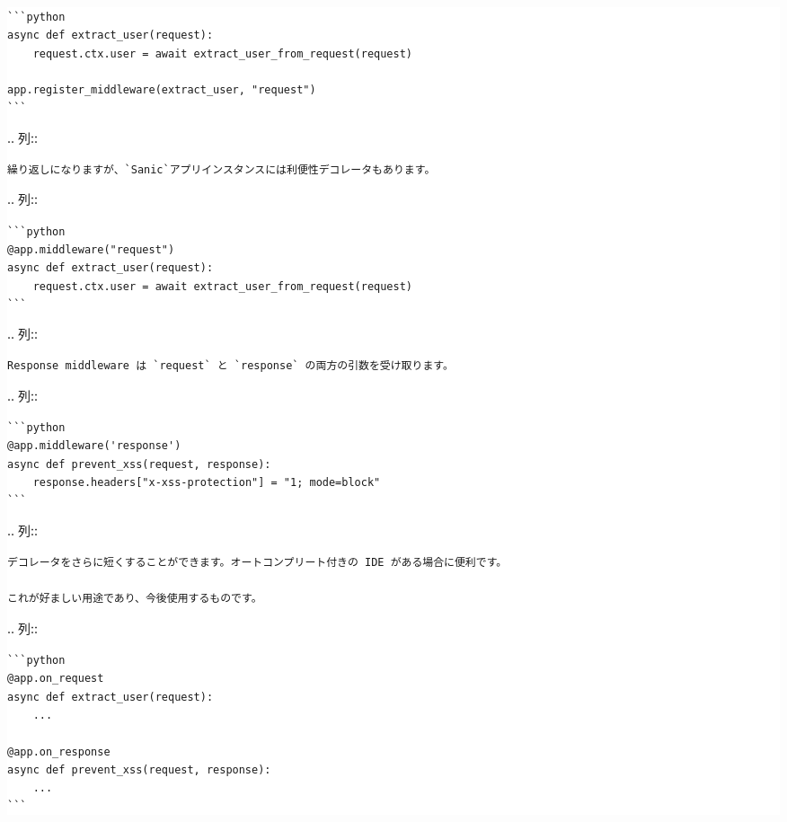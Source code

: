 ````
```python
async def extract_user(request):
    request.ctx.user = await extract_user_from_request(request)

app.register_middleware(extract_user, "request")
```
````

.. 列::

```
繰り返しになりますが、`Sanic`アプリインスタンスには利便性デコレータもあります。
```

.. 列::

````
```python
@app.middleware("request")
async def extract_user(request):
    request.ctx.user = await extract_user_from_request(request)
```
````

.. 列::

```
Response middleware は `request` と `response` の両方の引数を受け取ります。
```

.. 列::

````
```python
@app.middleware('response')
async def prevent_xss(request, response):
    response.headers["x-xss-protection"] = "1; mode=block"
```
````

.. 列::

```
デコレータをさらに短くすることができます。オートコンプリート付きの IDE がある場合に便利です。

これが好ましい用途であり、今後使用するものです。
```

.. 列::

````
```python
@app.on_request
async def extract_user(request):
    ...

@app.on_response
async def prevent_xss(request, response):
    ...
```
````

